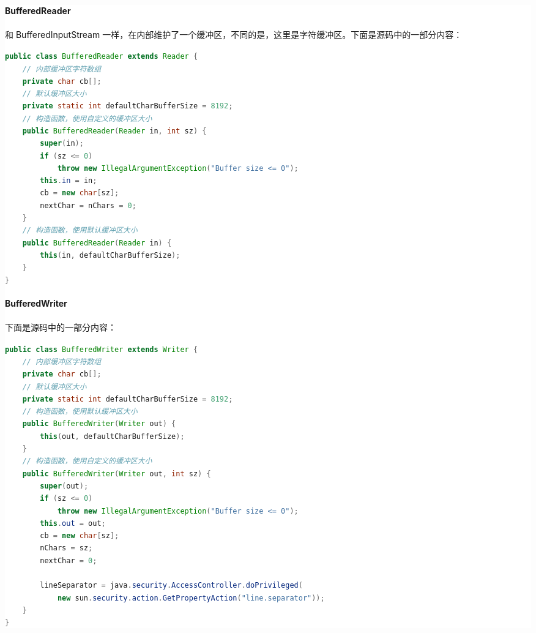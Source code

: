 #### BufferedReader

和 BufferedInputStream 一样，在内部维护了一个缓冲区，不同的是，这里是字符缓冲区。下面是源码中的一部分内容：

```java
public class BufferedReader extends Reader {
    // 内部缓冲区字符数组
	private char cb[];
    // 默认缓冲区大小
    private static int defaultCharBufferSize = 8192;
    // 构造函数，使用自定义的缓冲区大小
    public BufferedReader(Reader in, int sz) {
        super(in);
        if (sz <= 0)
            throw new IllegalArgumentException("Buffer size <= 0");
        this.in = in;
        cb = new char[sz];
        nextChar = nChars = 0;
    }
    // 构造函数，使用默认缓冲区大小
    public BufferedReader(Reader in) {
        this(in, defaultCharBufferSize);
    }
}
```

#### BufferedWriter

下面是源码中的一部分内容：

```java
public class BufferedWriter extends Writer {
	// 内部缓冲区字符数组
    private char cb[];
    // 默认缓冲区大小
    private static int defaultCharBufferSize = 8192;
    // 构造函数，使用默认缓冲区大小
    public BufferedWriter(Writer out) {
        this(out, defaultCharBufferSize);
    }
    // 构造函数，使用自定义的缓冲区大小
    public BufferedWriter(Writer out, int sz) {
        super(out);
        if (sz <= 0)
            throw new IllegalArgumentException("Buffer size <= 0");
        this.out = out;
        cb = new char[sz];
        nChars = sz;
        nextChar = 0;

        lineSeparator = java.security.AccessController.doPrivileged(
            new sun.security.action.GetPropertyAction("line.separator"));
    }
}
```
